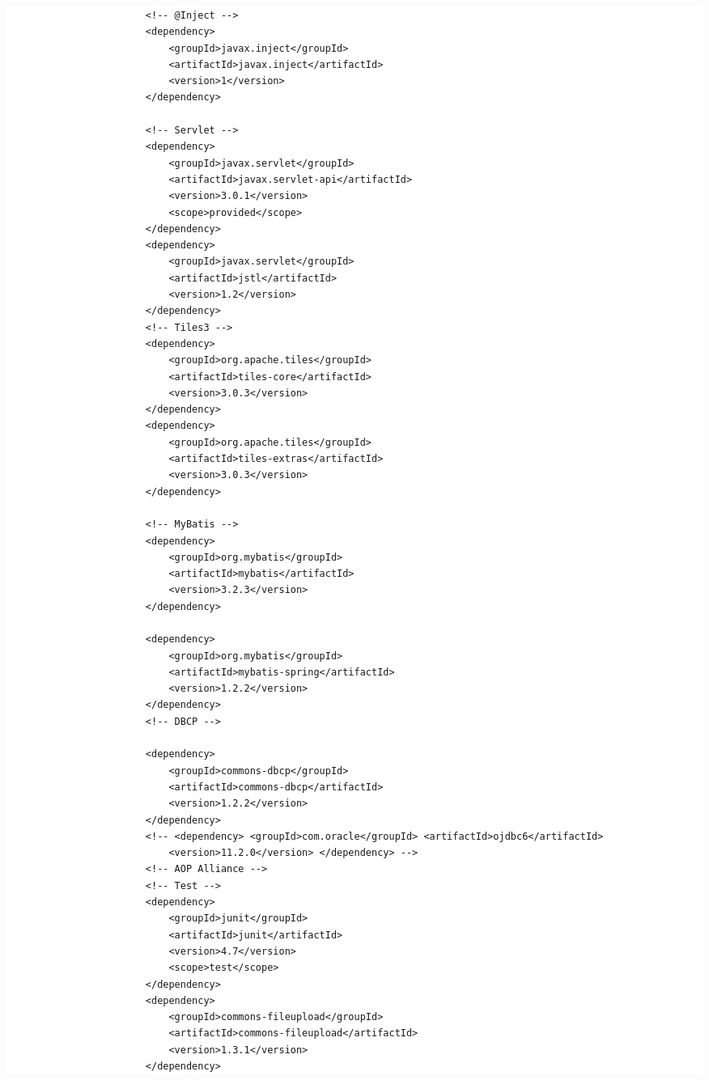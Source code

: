                        		<!-- @Inject -->
                       		<dependency>
                       			<groupId>javax.inject</groupId>
                       			<artifactId>javax.inject</artifactId>
                       			<version>1</version>
                       		</dependency>
                       
                       		<!-- Servlet -->
                       		<dependency>
                       			<groupId>javax.servlet</groupId>
                       			<artifactId>javax.servlet-api</artifactId>
                       			<version>3.0.1</version>
                       			<scope>provided</scope>
                       		</dependency>
                       		<dependency>
                       			<groupId>javax.servlet</groupId>
                       			<artifactId>jstl</artifactId>
                       			<version>1.2</version>
                       		</dependency>
                       		<!-- Tiles3 -->
                       		<dependency>
                       			<groupId>org.apache.tiles</groupId>
                       			<artifactId>tiles-core</artifactId>
                       			<version>3.0.3</version>
                       		</dependency>
                       		<dependency>
                       			<groupId>org.apache.tiles</groupId>
                       			<artifactId>tiles-extras</artifactId>
                       			<version>3.0.3</version>
                       		</dependency>
                       
                       		<!-- MyBatis -->
                       		<dependency>
                       			<groupId>org.mybatis</groupId>
                       			<artifactId>mybatis</artifactId>
                       			<version>3.2.3</version>
                       		</dependency>
                       
                       		<dependency>
                       			<groupId>org.mybatis</groupId>
                       			<artifactId>mybatis-spring</artifactId>
                       			<version>1.2.2</version>
                       		</dependency>
                       		<!-- DBCP -->
                       
                       		<dependency>
                       			<groupId>commons-dbcp</groupId>
                       			<artifactId>commons-dbcp</artifactId>
                       			<version>1.2.2</version>
                       		</dependency>
                       		<!-- <dependency> <groupId>com.oracle</groupId> <artifactId>ojdbc6</artifactId> 
                       			<version>11.2.0</version> </dependency> -->
                       		<!-- AOP Alliance -->
                       		<!-- Test -->
                       		<dependency>
                       			<groupId>junit</groupId>
                       			<artifactId>junit</artifactId>
                       			<version>4.7</version>
                       			<scope>test</scope>
                       		</dependency>
                       		<dependency>
                       			<groupId>commons-fileupload</groupId>
                       			<artifactId>commons-fileupload</artifactId>
                       			<version>1.3.1</version>
                       		</dependency>
                       